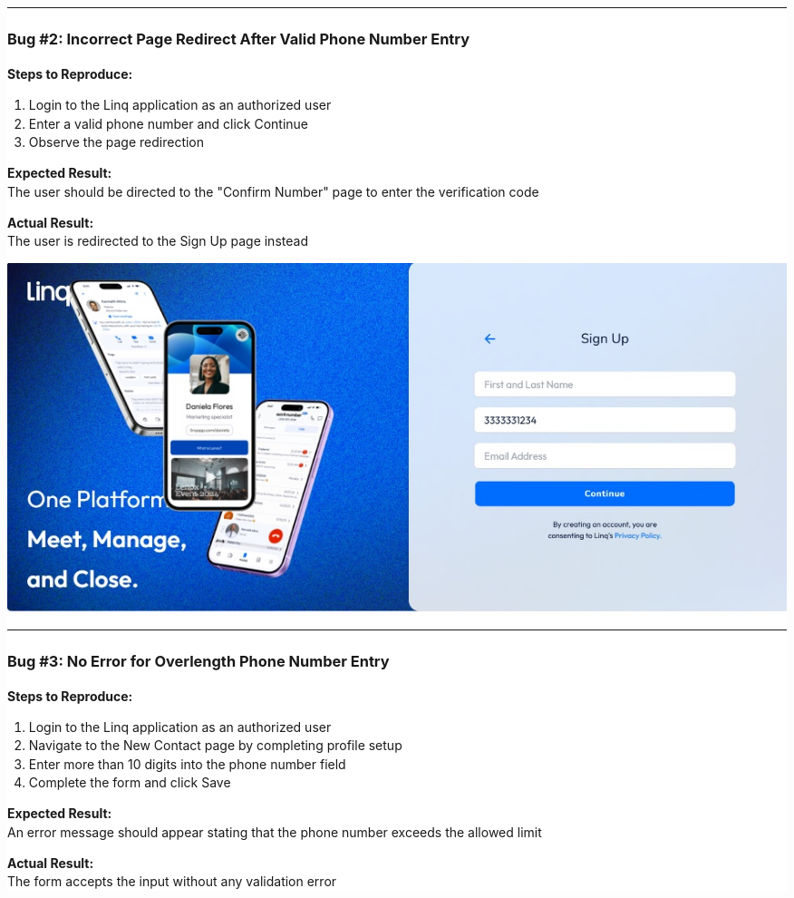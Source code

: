 

---

### Bug #2: Incorrect Page Redirect After Valid Phone Number Entry

**Steps to Reproduce:**
1. Login to the Linq application as an authorized user
2. Enter a valid phone number and click Continue
3. Observe the page redirection

**Expected Result:**  
The user should be directed to the "Confirm Number" page to enter the verification code

**Actual Result:**  
The user is redirected to the Sign Up page instead

![Bug 2](Bug2.jpeg)



---

### Bug #3: No Error for Overlength Phone Number Entry

**Steps to Reproduce:**
1. Login to the Linq application as an authorized user
2. Navigate to the New Contact page by completing profile setup
3. Enter more than 10 digits into the phone number field
4. Complete the form and click Save

**Expected Result:**  
An error message should appear stating that the phone number exceeds the allowed limit

**Actual Result:**  
The form accepts the input without any validation error
